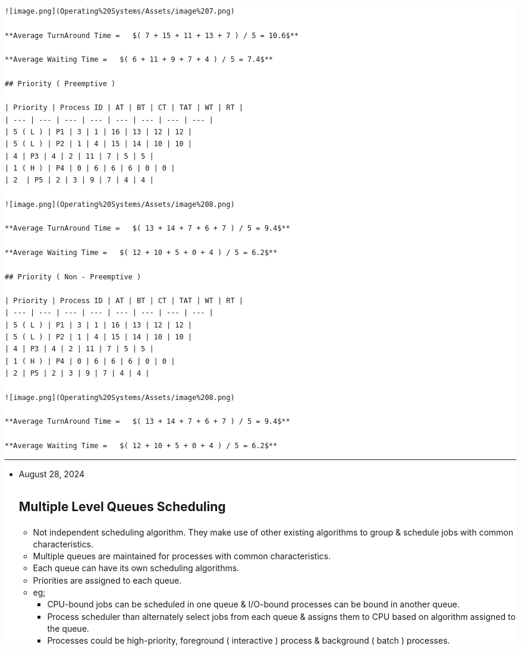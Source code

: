     ![image.png](Operating%20Systems/Assets/image%207.png)
    
    **Average TurnAround Time =   $( 7 + 15 + 11 + 13 + 7 ) / 5 = 10.6$**
    
    **Average Waiting Time =   $( 6 + 11 + 9 + 7 + 4 ) / 5 = 7.4$**
    
    ## Priority ( Preemptive )
    
    | Priority | Process ID | AT | BT | CT | TAT | WT | RT |
    | --- | --- | --- | --- | --- | --- | --- | --- |
    | 5 ( L ) | P1 | 3 | 1 | 16 | 13 | 12 | 12 |
    | 5 ( L ) | P2 | 1 | 4 | 15 | 14 | 10 | 10 |
    | 4 | P3 | 4 | 2 | 11 | 7 | 5 | 5 |
    | 1 ( H ) | P4 | 0 | 6 | 6 | 6 | 0 | 0 |
    | 2  | P5 | 2 | 3 | 9 | 7 | 4 | 4 |
    
    ![image.png](Operating%20Systems/Assets/image%208.png)
    
    **Average TurnAround Time =   $( 13 + 14 + 7 + 6 + 7 ) / 5 = 9.4$**
    
    **Average Waiting Time =   $( 12 + 10 + 5 + 0 + 4 ) / 5 = 6.2$**
    
    ## Priority ( Non - Preemptive )
    
    | Priority | Process ID | AT | BT | CT | TAT | WT | RT |
    | --- | --- | --- | --- | --- | --- | --- | --- |
    | 5 ( L ) | P1 | 3 | 1 | 16 | 13 | 12 | 12 |
    | 5 ( L ) | P2 | 1 | 4 | 15 | 14 | 10 | 10 |
    | 4 | P3 | 4 | 2 | 11 | 7 | 5 | 5 |
    | 1 ( H ) | P4 | 0 | 6 | 6 | 6 | 0 | 0 |
    | 2 | P5 | 2 | 3 | 9 | 7 | 4 | 4 |
    
    ![image.png](Operating%20Systems/Assets/image%208.png)
    
    **Average TurnAround Time =   $( 13 + 14 + 7 + 6 + 7 ) / 5 = 9.4$**
    
    **Average Waiting Time =   $( 12 + 10 + 5 + 0 + 4 ) / 5 = 6.2$**
    

---

- August 28, 2024
    
    ## Multiple Level Queues Scheduling
    
    - Not independent scheduling algorithm. They make use of other existing algorithms to group & schedule jobs with common characteristics.
    - Multiple queues are maintained for processes with common characteristics.
    - Each queue can have its own scheduling algorithms.
    - Priorities are assigned to each queue.
    - eg;
        - CPU-bound jobs can be scheduled in one queue & I/O-bound processes can be bound in another queue.
        - Process scheduler than alternately select jobs from each queue & assigns them to CPU based on algorithm assigned to the queue.
        - Processes could be high-priority, foreground ( interactive ) process & background         ( batch ) processes.
    